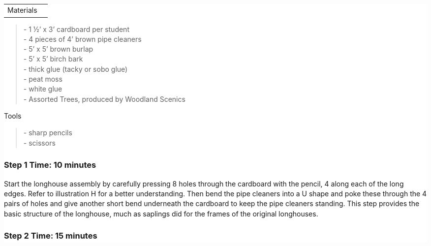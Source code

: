 </p>
<table border="0">
<tr>
<td>
Materials
</td>
<td>
</td>
</tr>
</table>
<blockquote>
<dl>
<dt>
- 1 ½’ x 3’ cardboard per student
<dt>
- 4 pieces of 4’  brown pipe cleaners
<dt>
- 5’ x 5’ brown burlap
<dt>
- 5’ x 5’ birch bark
<dt>
- thick glue (tacky or sobo glue)
<dt>
- peat moss
<dt>
- white glue
<dt>
- Assorted Trees, produced by Woodland Scenics
</dt>
</dt>
</dt>
</dt>
</dt>
</dt>
</dt>
</dt>
</dl>
</blockquote>
Tools
<blockquote>
<dl>
<dt>
- sharp pencils
<dt>
- scissors
</dt>
</dt>
</dl>
</blockquote>
<h3>
Step 1 Time: 10 minutes
</h3>
Start the longhouse assembly by carefully pressing 8 holes through the cardboard with the pencil, 4 along each of the long edges. Refer to illustration H for a better understanding. Then bend the pipe cleaners into a U shape and poke these through the 4 pairs of holes and give another short bend underneath the cardboard to keep the pipe cleaners standing. This step provides the basic structure of the longhouse, much as saplings did for the frames of the original longhouses.
<h3>
Step 2 Time: 15 minutes
</h3>